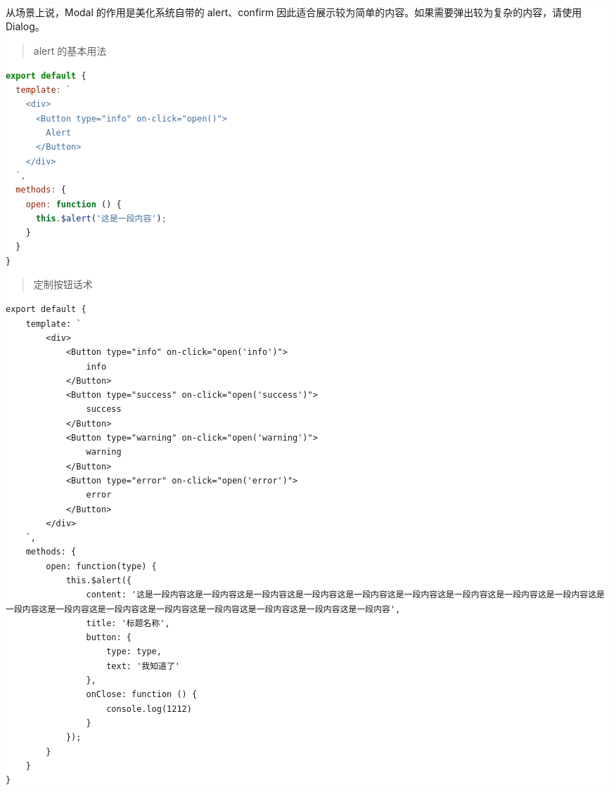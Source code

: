 从场景上说，Modal 的作用是美化系统自带的 alert、confirm 因此适合展示较为简单的内容。如果需要弹出较为复杂的内容，请使用 Dialog。

> alert 的基本用法

```js
export default {
  template: `
    <div>
      <Button type="info" on-click="open()">
        Alert
      </Button>
    </div>
  `,
  methods: {
    open: function () {
      this.$alert('这是一段内容');
    }
  }
}
```

> 定制按钮话术

    export default {
        template: `
            <div>
                <Button type="info" on-click="open('info')">
                    info
                </Button>
                <Button type="success" on-click="open('success')">
                    success
                </Button>
                <Button type="warning" on-click="open('warning')">
                    warning
                </Button>
                <Button type="error" on-click="open('error')">
                    error
                </Button>
            </div>
        `,
        methods: {
            open: function(type) {
                this.$alert({
                    content: '这是一段内容这是一段内容这是一段内容这是一段内容这是一段内容这是一段内容这是一段内容这是一段内容这是一段内容这是一段内容这是一段内容这是一段内容这是一段内容这是一段内容这是一段内容这是一段内容这是一段内容',
                    title: '标题名称',
                    button: {
                        type: type,
                        text: '我知道了'
                    },
                    onClose: function () {
                        console.log(1212)
                    }
                });
            }
        }
    }
